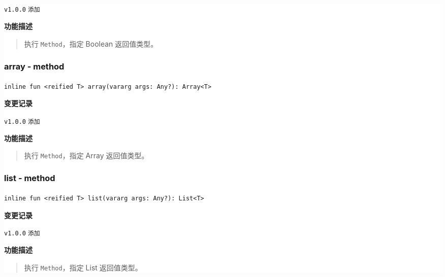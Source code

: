 `v1.0.0` `添加`

**功能描述**

> 执行 `Method`，指定 Boolean 返回值类型。

### array <span class="symbol">- method</span>

```kotlin:no-line-numbers
inline fun <reified T> array(vararg args: Any?): Array<T>
```

**变更记录**

`v1.0.0` `添加`

**功能描述**

> 执行 `Method`，指定 Array 返回值类型。

### list <span class="symbol">- method</span>

```kotlin:no-line-numbers
inline fun <reified T> list(vararg args: Any?): List<T>
```

**变更记录**

`v1.0.0` `添加`

**功能描述**

> 执行 `Method`，指定 List 返回值类型。